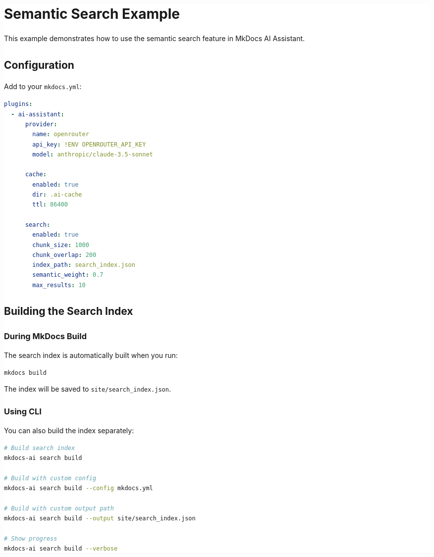 # Semantic Search Example

This example demonstrates how to use the semantic search feature in MkDocs AI Assistant.

## Configuration

Add to your `mkdocs.yml`:

```yaml
plugins:
  - ai-assistant:
      provider:
        name: openrouter
        api_key: !ENV OPENROUTER_API_KEY
        model: anthropic/claude-3.5-sonnet
      
      cache:
        enabled: true
        dir: .ai-cache
        ttl: 86400
      
      search:
        enabled: true
        chunk_size: 1000
        chunk_overlap: 200
        index_path: search_index.json
        semantic_weight: 0.7
        max_results: 10
```

## Building the Search Index

### During MkDocs Build

The search index is automatically built when you run:

```bash
mkdocs build
```

The index will be saved to `site/search_index.json`.

### Using CLI

You can also build the index separately:

```bash
# Build search index
mkdocs-ai search build

# Build with custom config
mkdocs-ai search build --config mkdocs.yml

# Build with custom output path
mkdocs-ai search build --output site/search_index.json

# Show progress
mkdocs-ai search build --verbose
```
